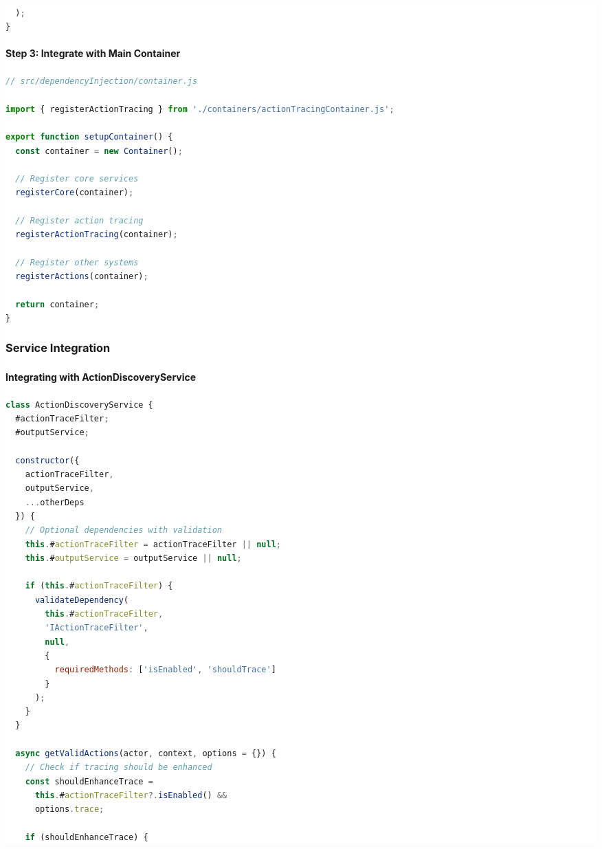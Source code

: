 ```javascript
  );
}
```

#### Step 3: Integrate with Main Container

```javascript
// src/dependencyInjection/container.js

import { registerActionTracing } from './containers/actionTracingContainer.js';

export function setupContainer() {
  const container = new Container();
  
  // Register core services
  registerCore(container);
  
  // Register action tracing
  registerActionTracing(container);
  
  // Register other systems
  registerActions(container);
  
  return container;
}
```

### Service Integration

#### Integrating with ActionDiscoveryService

```javascript
class ActionDiscoveryService {
  #actionTraceFilter;
  #outputService;
  
  constructor({
    actionTraceFilter,
    outputService,
    ...otherDeps
  }) {
    // Optional dependencies with validation
    this.#actionTraceFilter = actionTraceFilter || null;
    this.#outputService = outputService || null;
    
    if (this.#actionTraceFilter) {
      validateDependency(
        this.#actionTraceFilter,
        'IActionTraceFilter',
        null,
        {
          requiredMethods: ['isEnabled', 'shouldTrace']
        }
      );
    }
  }
  
  async getValidActions(actor, context, options = {}) {
    // Check if tracing should be enhanced
    const shouldEnhanceTrace = 
      this.#actionTraceFilter?.isEnabled() && 
      options.trace;
    
    if (shouldEnhanceTrace) {
```